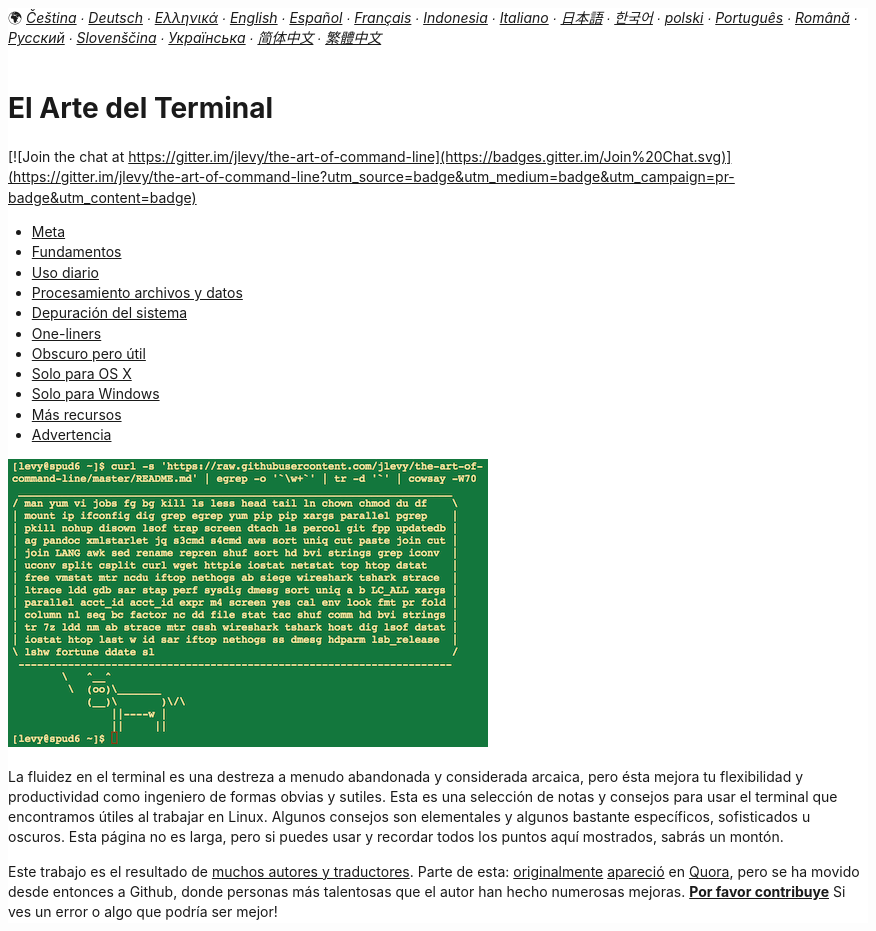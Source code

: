 🌍
*[Čeština](README-cs.md) ∙ [Deutsch](README-de.md) ∙ [Ελληνικά](README-el.md) ∙ [English](README.md) ∙ [Español](README-es.md) ∙ [Français](README-fr.md) ∙ [Indonesia](README-id.md) ∙ [Italiano](README-it.md) ∙ [日本語](README-ja.md) ∙ [한국어](README-ko.md) ∙ [polski](README-pl.md) ∙ [Português](README-pt.md) ∙ [Română](README-ro.md) ∙ [Русский](README-ru.md) ∙ [Slovenščina](README-sl.md) ∙ [Українська](README-uk.md) ∙ [简体中文](README-zh.md) ∙ [繁體中文](README-zh-Hant.md)*

# El Arte del Terminal

[![Join the chat at https://gitter.im/jlevy/the-art-of-command-line](https://badges.gitter.im/Join%20Chat.svg)](https://gitter.im/jlevy/the-art-of-command-line?utm_source=badge&utm_medium=badge&utm_campaign=pr-badge&utm_content=badge)

- [Meta](#meta)
- [Fundamentos](#fundamentos)
- [Uso diario](#de-uso-diario)
- [Procesamiento archivos y datos](#procesamiento-de-archivos-y-datos)
- [Depuración del sistema](#depuración-del-sistema)
- [One-liners](#one-liners)
- [Obscuro pero útil](#osbcuro-pero-útil)
- [Solo para OS X](#solo-para-os-x)
- [Solo para Windows](#solo-windows)
- [Más recursos](#más-recursos)
- [Advertencia](#advertencia)


![curl -s 'https://raw.githubusercontent.com/jlevy/the-art-of-command-line/master/README.md' | egrep -o '`\w+`' | tr -d '`' | cowsay -W50](cowsay.png)

La fluidez en el terminal es una destreza a menudo abandonada y considerada arcaica, pero ésta mejora tu flexibilidad y productividad como ingeniero de formas obvias y sutiles. Esta es una selección de notas y consejos para usar el terminal que encontramos útiles al trabajar en Linux. Algunos consejos son elementales y algunos bastante específicos, sofisticados u oscuros. Esta página no es larga, pero si puedes usar y recordar todos los puntos aquí mostrados, sabrás un montón.

Este trabajo es el resultado de [muchos autores y traductores](AUTHORS.md).
Parte de esta:
[originalmente](http://www.quora.com/What-are-some-lesser-known-but-useful-Unix-commands)
[apareció](http://www.quora.com/What-are-the-most-useful-Swiss-army-knife-one-liners-on-Unix)
en [Quora](http://www.quora.com/What-are-some-time-saving-tips-that-every-Linux-user-should-know),
pero se ha movido desde entonces a Github, donde personas más talentosas que el autor han hecho numerosas mejoras.
[**Por favor contribuye**](/CONTRIBUTING.md) Si ves un error o algo que podría ser mejor!
